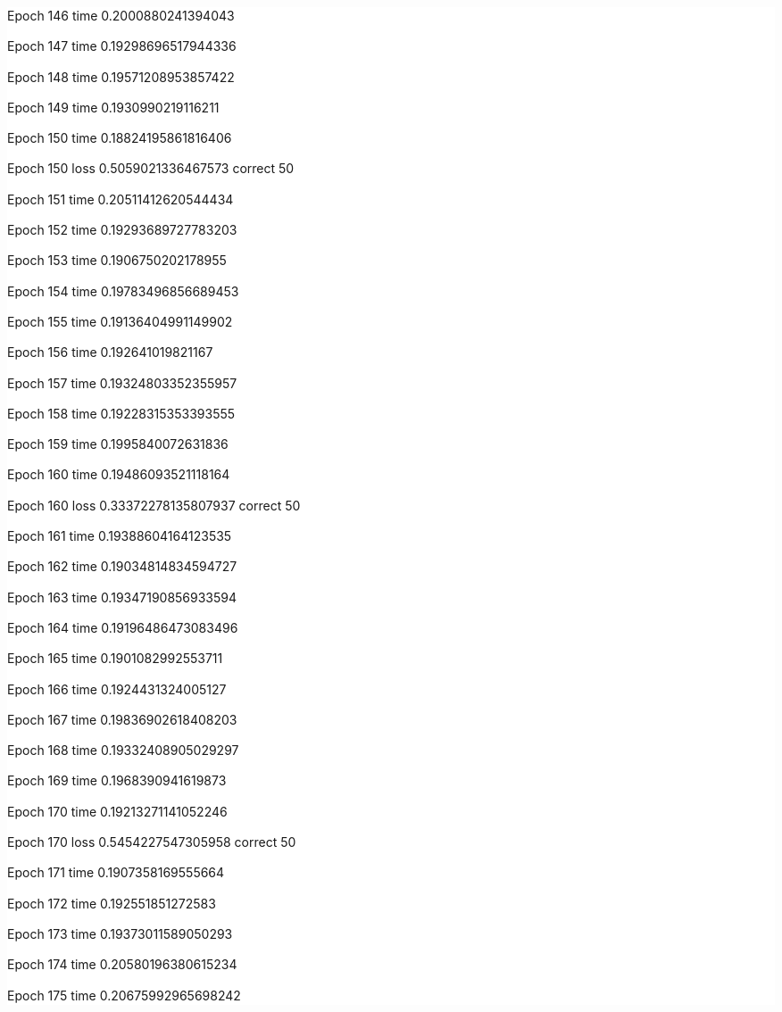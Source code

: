 Epoch  146  time  0.2000880241394043

Epoch  147  time  0.19298696517944336

Epoch  148  time  0.19571208953857422

Epoch  149  time  0.1930990219116211

Epoch  150  time  0.18824195861816406

Epoch  150  loss  0.5059021336467573 correct 50

Epoch  151  time  0.20511412620544434

Epoch  152  time  0.19293689727783203

Epoch  153  time  0.1906750202178955

Epoch  154  time  0.19783496856689453

Epoch  155  time  0.19136404991149902

Epoch  156  time  0.192641019821167

Epoch  157  time  0.19324803352355957

Epoch  158  time  0.19228315353393555

Epoch  159  time  0.1995840072631836

Epoch  160  time  0.19486093521118164

Epoch  160  loss  0.33372278135807937 correct 50

Epoch  161  time  0.19388604164123535

Epoch  162  time  0.19034814834594727

Epoch  163  time  0.19347190856933594

Epoch  164  time  0.19196486473083496

Epoch  165  time  0.1901082992553711

Epoch  166  time  0.1924431324005127

Epoch  167  time  0.19836902618408203

Epoch  168  time  0.19332408905029297

Epoch  169  time  0.1968390941619873

Epoch  170  time  0.19213271141052246

Epoch  170  loss  0.5454227547305958 correct 50

Epoch  171  time  0.1907358169555664

Epoch  172  time  0.192551851272583

Epoch  173  time  0.19373011589050293

Epoch  174  time  0.20580196380615234

Epoch  175  time  0.20675992965698242
